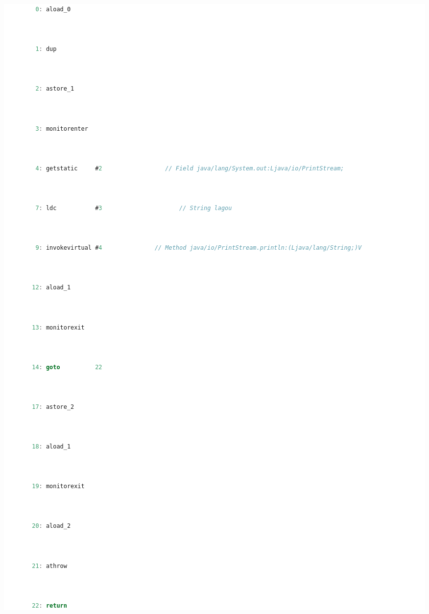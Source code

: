 ```java
         0: aload_0



         1: dup



         2: astore_1



         3: monitorenter



         4: getstatic     #2                  // Field java/lang/System.out:Ljava/io/PrintStream;



         7: ldc           #3                      // String lagou



         9: invokevirtual #4               // Method java/io/PrintStream.println:(Ljava/lang/String;)V



        12: aload_1



        13: monitorexit



        14: goto          22



        17: astore_2



        18: aload_1



        19: monitorexit



        20: aload_2



        21: athrow



        22: return

```